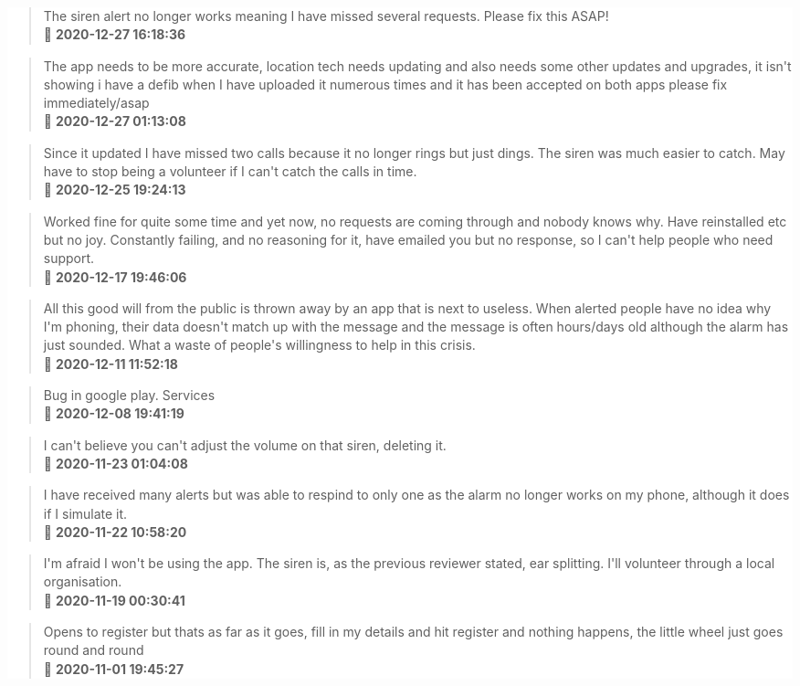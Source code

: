 > The siren alert no longer works meaning I have missed several requests. Please fix this ASAP!<br> :date: __2020-12-27 16:18:36__

> The app needs to be more accurate, location tech needs updating and also needs some other updates and upgrades, it isn't showing i have a defib when I have uploaded it numerous times and it has been accepted on both apps please fix immediately/asap<br> :date: __2020-12-27 01:13:08__

> Since it updated I have missed two calls because it no longer rings but just dings. The siren was much easier to catch. May have to stop being a volunteer if I can't catch the calls in time.<br> :date: __2020-12-25 19:24:13__

> Worked fine for quite some time and yet now, no requests are coming through and nobody knows why. Have reinstalled etc but no joy. Constantly failing, and no reasoning for it, have emailed you but no response, so I can't help people who need support.<br> :date: __2020-12-17 19:46:06__

> All this good will from the public is thrown away by an app that is next to useless. When alerted people have no idea why I'm phoning, their data doesn't match up with the message and the message is often hours/days old although the alarm has just sounded. What a waste of people's willingness to help in this crisis.<br> :date: __2020-12-11 11:52:18__

> Bug in google play. Services<br> :date: __2020-12-08 19:41:19__

> I can't believe you can't adjust the volume on that siren, deleting it.<br> :date: __2020-11-23 01:04:08__

> I have received many alerts but was able to respind to only one as the alarm no longer works on my phone, although it does if I simulate it.<br> :date: __2020-11-22 10:58:20__

> I'm afraid I won't be using the app. The siren is, as the previous reviewer stated, ear splitting. I'll volunteer through a local organisation.<br> :date: __2020-11-19 00:30:41__

> Opens to register but thats as far as it goes, fill in my details and hit register and nothing happens, the little wheel just goes round and round<br> :date: __2020-11-01 19:45:27__


